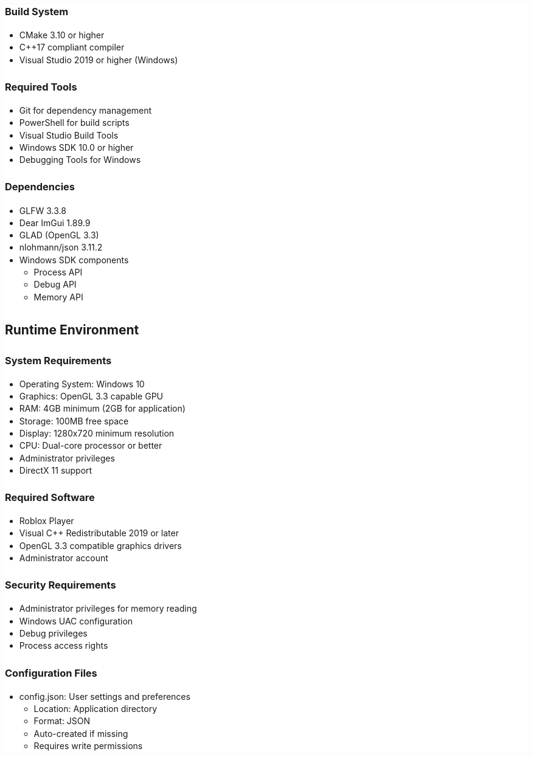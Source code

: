 ### Build System
- CMake 3.10 or higher
- C++17 compliant compiler
- Visual Studio 2019 or higher (Windows)

### Required Tools
- Git for dependency management
- PowerShell for build scripts
- Visual Studio Build Tools
- Windows SDK 10.0 or higher
- Debugging Tools for Windows

### Dependencies
- GLFW 3.3.8
- Dear ImGui 1.89.9
- GLAD (OpenGL 3.3)
- nlohmann/json 3.11.2
- Windows SDK components
  - Process API
  - Debug API
  - Memory API

## Runtime Environment

### System Requirements
- Operating System: Windows 10
- Graphics: OpenGL 3.3 capable GPU
- RAM: 4GB minimum (2GB for application)
- Storage: 100MB free space
- Display: 1280x720 minimum resolution
- CPU: Dual-core processor or better
- Administrator privileges
- DirectX 11 support

### Required Software
- Roblox Player
- Visual C++ Redistributable 2019 or later
- OpenGL 3.3 compatible graphics drivers
- Administrator account

### Security Requirements
- Administrator privileges for memory reading
- Windows UAC configuration
- Debug privileges
- Process access rights

### Configuration Files
- config.json: User settings and preferences
  - Location: Application directory
  - Format: JSON
  - Auto-created if missing
  - Requires write permissions
